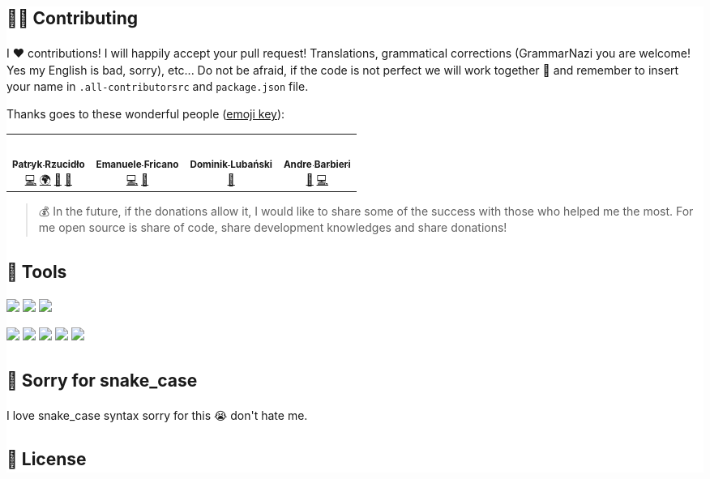 ## 👨‍💻 Contributing

I ❤️ contributions! I will happily accept your pull request! Translations, grammatical corrections (GrammarNazi you are welcome! Yes my English is bad, sorry), etc... Do not be afraid, if the code is not perfect we will work together 👯 and remember to insert your name in `.all-contributorsrc` and `package.json` file.

Thanks goes to these wonderful people ([emoji key](https://allcontributors.org/docs/en/emoji-key)):




<table>
  <tr>
    <td align="center"><a href="https://ptk.dev"><img src="https://avatars1.githubusercontent.com/u/442844?v=4?s=100" width="100px;" alt=""/><br /><sub><b>Patryk Rzucidło</b></sub></a><br /><a href="https://github.com/ptkdev/ptkdev-components/webcomponent-instagram-widget/commits?author=ptkdev" title="Code">💻</a> <a href="#translation-ptkdev" title="Translation">🌍</a> <a href="https://github.com/ptkdev/ptkdev-components/webcomponent-instagram-widget/commits?author=ptkdev" title="Documentation">📖</a> <a href="https://github.com/ptkdev/ptkdev-components/webcomponent-instagram-widget/issues?q=author%3Aptkdev" title="Bug reports">🐛</a></td>
    <td align="center"><a href="https://github.com/emanuelefricano93"><img src="https://avatars1.githubusercontent.com/u/26500344?v=4?s=100" width="100px;" alt=""/><br /><sub><b>Emanuele Fricano</b></sub></a><br /><a href="https://github.com/ptkdev/ptkdev-components/webcomponent-instagram-widget/commits?author=emanuelefricano93" title="Code">💻</a> <a href="https://github.com/ptkdev/ptkdev-components/webcomponent-instagram-widget/issues?q=author%3Aemanuelefricano93" title="Bug reports">🐛</a></td>
    <td align="center"><a href="https://github.com/smalluban"><img src="https://avatars1.githubusercontent.com/u/1906677?v=4?s=100" width="100px;" alt=""/><br /><sub><b>Dominik Lubański</b></sub></a><br /><a href="https://github.com/ptkdev/ptkdev-components/webcomponent-instagram-widget/issues?q=author%3Asmalluban" title="Bug reports">🐛</a></td>
    <td align="center"><a href="https://github.com/andrenjdev"><img src="https://avatars1.githubusercontent.com/u/3781468?v=4?s=100" width="100px;" alt=""/><br /><sub><b>Andre Barbieri</b></sub></a><br /><a href="https://github.com/ptkdev/ptkdev-components/webcomponent-instagram-widget/issues?q=author%3Aandrenjdev" title="Bug reports">🐛</a> <a href="https://github.com/ptkdev/ptkdev-components/webcomponent-instagram-widget/commits?author=andrenjdev" title="Code">💻</a></td>
  </tr>
</table>






> 💰 In the future, if the donations allow it, I would like to share some of the success with those who helped me the most. For me open source is share of code, share development knowledges and share donations!

## 📲 Tools

[![](https://img.shields.io/badge/portfolio-ptkdev-000000.svg)](https://ptk.dev/)
[![](https://img.shields.io/badge/app-meingifs-E1215B.svg)](https://meingifs.pics/)
[![](https://img.shields.io/badge/stickers-ptkdev-128C7E.svg)](https://stickers.ptkdev.io/)

[![](https://img.shields.io/badge/app-social%20manager%20tools-ff7f19.svg)](http://github.com/ptkdev-components/webcomponent-instagram-widget/)
[![](https://img.shields.io/badge/api-instagram%20bot-895a4d.svg)](https://github.com/ptkdev-components/webcomponent-instagram-widget)
[![](https://img.shields.io/badge/api-twitter%20bot-21B7F4.svg)](https://github.com/social-manager-tools/socialmanagertools-twbot)
[![](https://img.shields.io/badge/api-facebook%20bot-3b5998.svg)](https://github.com/social-manager-tools/socialmanagertools-fbbot)
[![](https://img.shields.io/badge/telegram%20bot-feed%20rss%20for%20wordpress%20&%20medium-00AB6C.svg)](https://github.com/social-manager-tools/socialmanagertools-tgbot)

## 🐍 Sorry for snake_case

I love snake_case syntax sorry for this 😭 don't hate me.

## 💫 License
